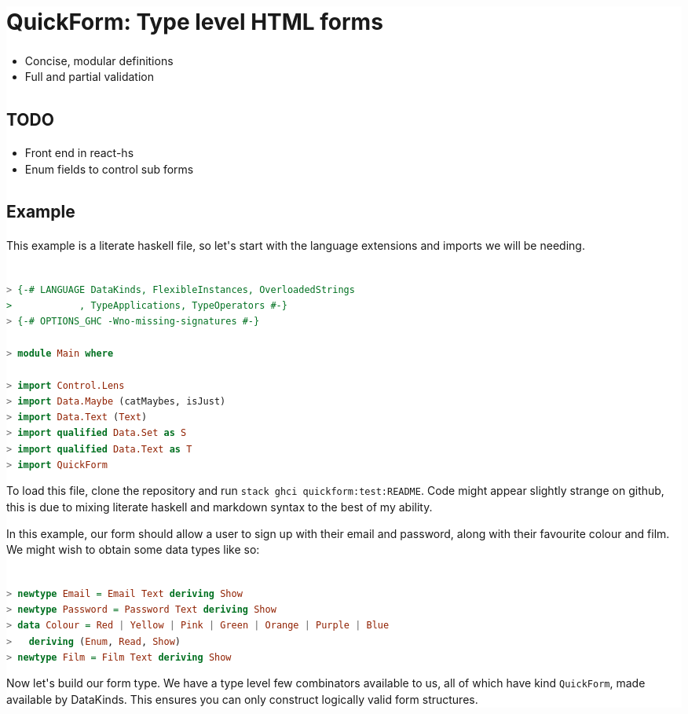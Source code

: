 
 # QuickForm: Type level HTML forms

* Concise, modular definitions
* Full and partial validation

 ## TODO

* Front end in react-hs
* Enum fields to control sub forms

 ## Example

This example is a literate haskell file, so let's start with the language
extensions and imports we will be needing.

```haskell

> {-# LANGUAGE DataKinds, FlexibleInstances, OverloadedStrings
>            , TypeApplications, TypeOperators #-}
> {-# OPTIONS_GHC -Wno-missing-signatures #-}

> module Main where

> import Control.Lens
> import Data.Maybe (catMaybes, isJust)
> import Data.Text (Text)
> import qualified Data.Set as S
> import qualified Data.Text as T
> import QuickForm

```

To load this file, clone the repository and run
`stack ghci quickform:test:README`. Code might appear slightly strange on
github, this is due to mixing literate haskell and markdown syntax to the best
of my ability.

In this example, our form should allow a user to sign up with their email
and password, along with their favourite colour and film. We might wish to
obtain some data types like so:

```haskell

> newtype Email = Email Text deriving Show
> newtype Password = Password Text deriving Show
> data Colour = Red | Yellow | Pink | Green | Orange | Purple | Blue
>   deriving (Enum, Read, Show)
> newtype Film = Film Text deriving Show

```

Now let's build our form type. We have a type level few combinators available to
us, all of which have kind `QuickForm`, made available by DataKinds. This ensures
you can only construct logically valid form structures.
